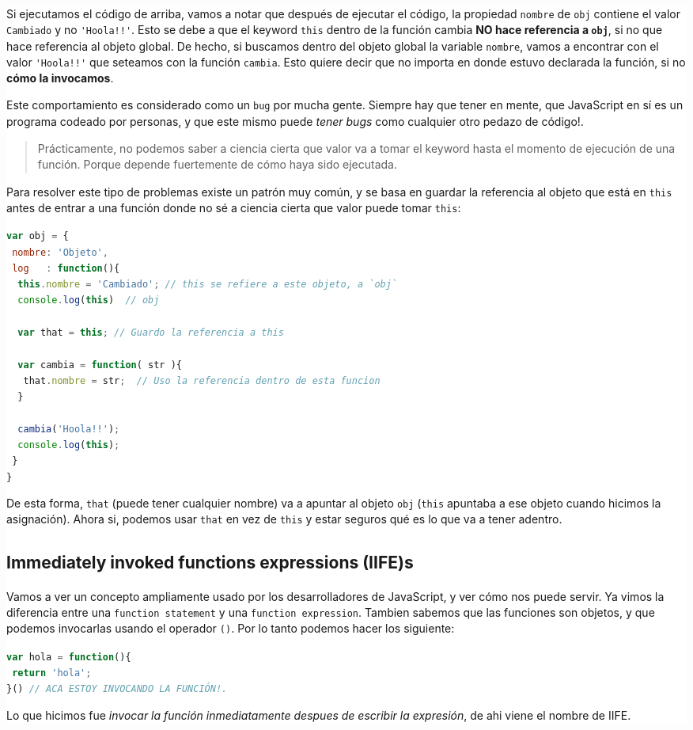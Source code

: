 Si ejecutamos el código de arriba, vamos a notar que después de ejecutar el código, la propiedad `nombre` de `obj` contiene el valor `Cambiado` y no `'Hoola!!'`. Esto se debe a que el keyword `this` dentro de la función cambia __NO hace referencia a `obj`__, si no que hace referencia al objeto global. De hecho, si buscamos dentro del objeto global la variable `nombre`, vamos a encontrar con el valor `'Hoola!!'` que seteamos con la función `cambia`. Esto quiere decir que no importa en donde estuvo declarada la función, si no __cómo la invocamos__.

Este comportamiento es considerado como un `bug` por mucha gente. Siempre hay que tener en mente, que JavaScript en sí es un programa codeado por personas, y que este mismo puede _tener bugs_ como cualquier otro pedazo de código!.

> Prácticamente, no podemos saber a ciencia cierta que valor va a tomar el keyword hasta el momento de ejecución de una función. Porque depende fuertemente de cómo haya sido ejecutada.

Para resolver este tipo de problemas existe un patrón muy común, y se basa en guardar la referencia al objeto que está en `this` antes de entrar a una función donde no sé a ciencia cierta que valor puede tomar `this`:

```javascript
var obj = {
 nombre: 'Objeto',
 log   : function(){
  this.nombre = 'Cambiado'; // this se refiere a este objeto, a `obj`
  console.log(this)  // obj

  var that = this; // Guardo la referencia a this

  var cambia = function( str ){
   that.nombre = str;  // Uso la referencia dentro de esta funcion
  }

  cambia('Hoola!!');
  console.log(this);
 }
}
```

De esta forma, `that` (puede tener cualquier nombre) va a apuntar al objeto `obj` (`this` apuntaba a ese objeto cuando hicimos la asignación). Ahora si, podemos usar `that` en vez de `this` y estar seguros qué es lo que va a tener adentro.

## Immediately invoked functions expressions (IIFE)s

Vamos a ver un concepto ampliamente usado por los desarrolladores de JavaScript, y ver cómo nos puede servir. Ya vimos la diferencia entre una `function statement` y una `function expression`. Tambien sabemos que las funciones son objetos, y que podemos invocarlas usando el operador `()`. Por lo tanto podemos hacer los siguiente:

```javascript
var hola = function(){
 return 'hola';
}() // ACA ESTOY INVOCANDO LA FUNCIÓN!.
```

Lo que hicimos fue _invocar la función inmediatamente despues de escribir la expresión_, de ahi viene el nombre de IIFE.
